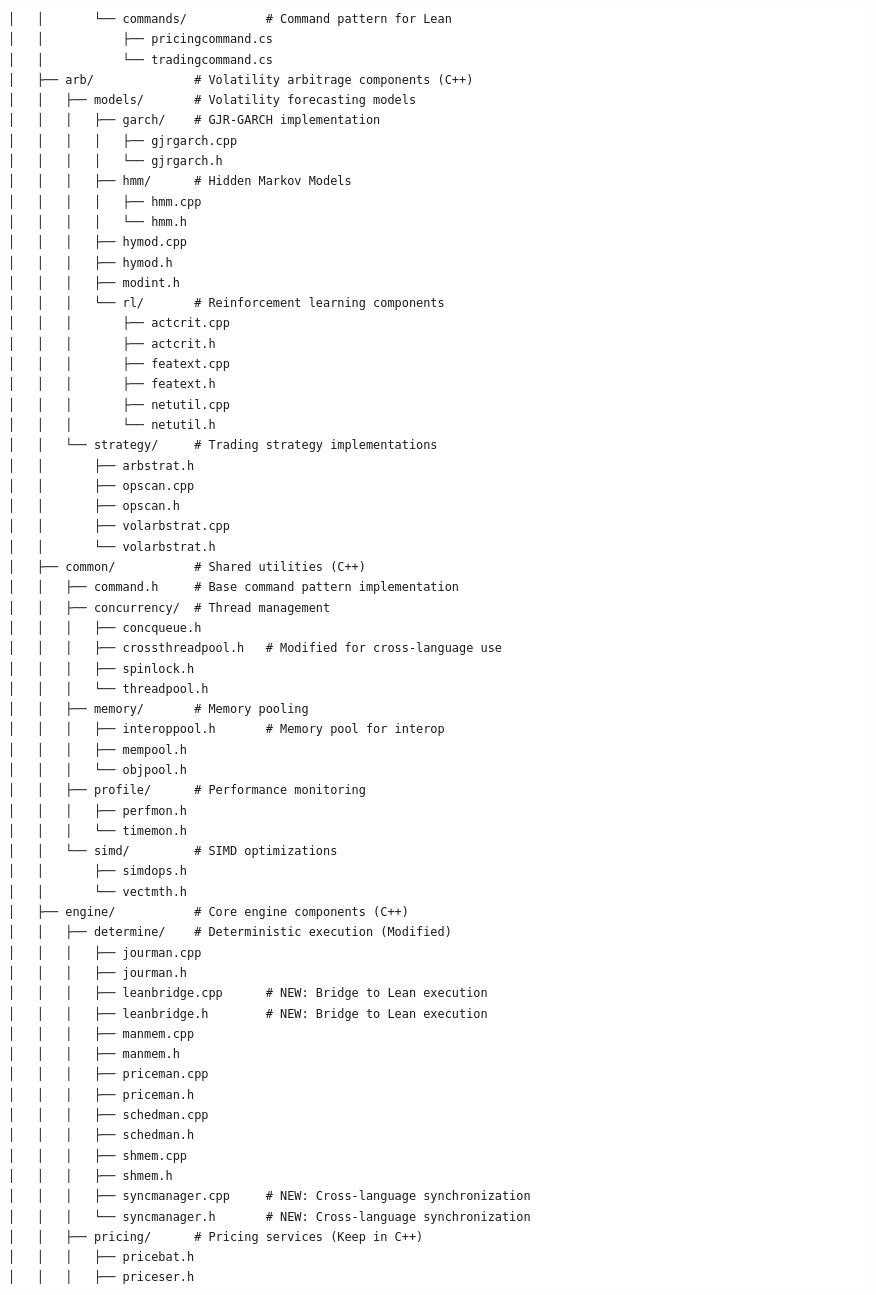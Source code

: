 ```
│   │       └── commands/           # Command pattern for Lean
│   │           ├── pricingcommand.cs
│   │           └── tradingcommand.cs
│   ├── arb/              # Volatility arbitrage components (C++)
│   │   ├── models/       # Volatility forecasting models
│   │   │   ├── garch/    # GJR-GARCH implementation
│   │   │   │   ├── gjrgarch.cpp
│   │   │   │   └── gjrgarch.h
│   │   │   ├── hmm/      # Hidden Markov Models
│   │   │   │   ├── hmm.cpp
│   │   │   │   └── hmm.h
│   │   │   ├── hymod.cpp
│   │   │   ├── hymod.h
│   │   │   ├── modint.h
│   │   │   └── rl/       # Reinforcement learning components
│   │   │       ├── actcrit.cpp
│   │   │       ├── actcrit.h
│   │   │       ├── featext.cpp
│   │   │       ├── featext.h
│   │   │       ├── netutil.cpp
│   │   │       └── netutil.h
│   │   └── strategy/     # Trading strategy implementations
│   │       ├── arbstrat.h
│   │       ├── opscan.cpp
│   │       ├── opscan.h
│   │       ├── volarbstrat.cpp
│   │       └── volarbstrat.h
│   ├── common/           # Shared utilities (C++)
│   │   ├── command.h     # Base command pattern implementation
│   │   ├── concurrency/  # Thread management
│   │   │   ├── concqueue.h
│   │   │   ├── crossthreadpool.h   # Modified for cross-language use
│   │   │   ├── spinlock.h
│   │   │   └── threadpool.h
│   │   ├── memory/       # Memory pooling
│   │   │   ├── interoppool.h       # Memory pool for interop
│   │   │   ├── mempool.h
│   │   │   └── objpool.h
│   │   ├── profile/      # Performance monitoring
│   │   │   ├── perfmon.h
│   │   │   └── timemon.h
│   │   └── simd/         # SIMD optimizations
│   │       ├── simdops.h
│   │       └── vectmth.h
│   ├── engine/           # Core engine components (C++)
│   │   ├── determine/    # Deterministic execution (Modified)
│   │   │   ├── jourman.cpp
│   │   │   ├── jourman.h
│   │   │   ├── leanbridge.cpp      # NEW: Bridge to Lean execution
│   │   │   ├── leanbridge.h        # NEW: Bridge to Lean execution
│   │   │   ├── manmem.cpp
│   │   │   ├── manmem.h
│   │   │   ├── priceman.cpp
│   │   │   ├── priceman.h
│   │   │   ├── schedman.cpp
│   │   │   ├── schedman.h
│   │   │   ├── shmem.cpp
│   │   │   ├── shmem.h
│   │   │   ├── syncmanager.cpp     # NEW: Cross-language synchronization
│   │   │   └── syncmanager.h       # NEW: Cross-language synchronization
│   │   ├── pricing/      # Pricing services (Keep in C++)
│   │   │   ├── pricebat.h
│   │   │   ├── priceser.h
```